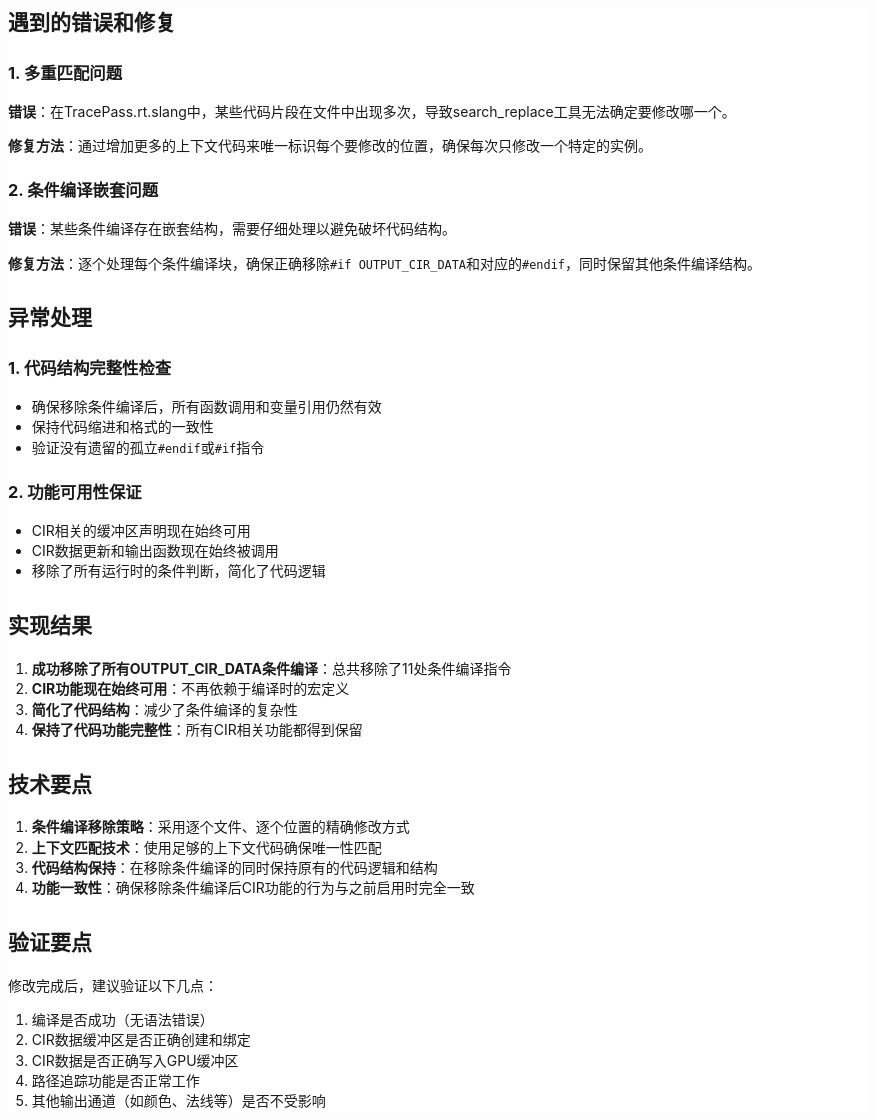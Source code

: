 ## 遇到的错误和修复

### 1. 多重匹配问题
**错误**：在TracePass.rt.slang中，某些代码片段在文件中出现多次，导致search_replace工具无法确定要修改哪一个。

**修复方法**：通过增加更多的上下文代码来唯一标识每个要修改的位置，确保每次只修改一个特定的实例。

### 2. 条件编译嵌套问题
**错误**：某些条件编译存在嵌套结构，需要仔细处理以避免破坏代码结构。

**修复方法**：逐个处理每个条件编译块，确保正确移除`#if OUTPUT_CIR_DATA`和对应的`#endif`，同时保留其他条件编译结构。

## 异常处理

### 1. 代码结构完整性检查
- 确保移除条件编译后，所有函数调用和变量引用仍然有效
- 保持代码缩进和格式的一致性
- 验证没有遗留的孤立`#endif`或`#if`指令

### 2. 功能可用性保证
- CIR相关的缓冲区声明现在始终可用
- CIR数据更新和输出函数现在始终被调用
- 移除了所有运行时的条件判断，简化了代码逻辑

## 实现结果

1. **成功移除了所有OUTPUT_CIR_DATA条件编译**：总共移除了11处条件编译指令
2. **CIR功能现在始终可用**：不再依赖于编译时的宏定义
3. **简化了代码结构**：减少了条件编译的复杂性
4. **保持了代码功能完整性**：所有CIR相关功能都得到保留

## 技术要点

1. **条件编译移除策略**：采用逐个文件、逐个位置的精确修改方式
2. **上下文匹配技术**：使用足够的上下文代码确保唯一性匹配
3. **代码结构保持**：在移除条件编译的同时保持原有的代码逻辑和结构
4. **功能一致性**：确保移除条件编译后CIR功能的行为与之前启用时完全一致

## 验证要点

修改完成后，建议验证以下几点：
1. 编译是否成功（无语法错误）
2. CIR数据缓冲区是否正确创建和绑定
3. CIR数据是否正确写入GPU缓冲区
4. 路径追踪功能是否正常工作
5. 其他输出通道（如颜色、法线等）是否不受影响 